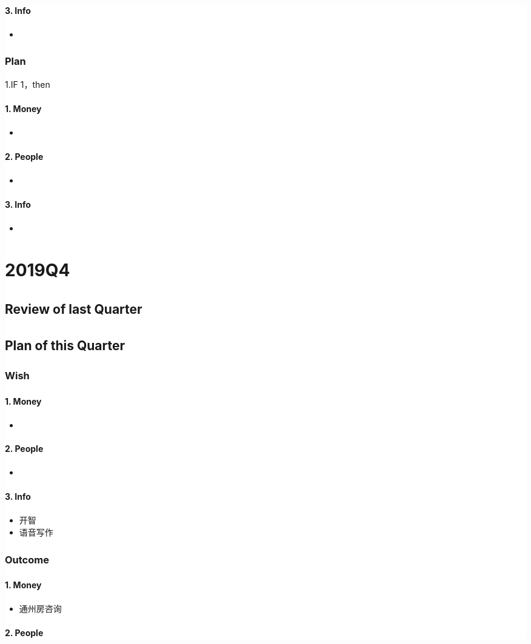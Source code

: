 #### 3. Info

- 

### Plan

1.IF 1，then 

#### 1. Money

- 

#### 2. People

- 

#### 3. Info

- 

# 2019Q4

## Review of last Quarter



```diff 

```

## Plan of this Quarter

### Wish

#### 1. Money

- 

#### 2. People

- 

#### 3. Info

- 开智
- 语音写作

### Outcome

#### 1. Money

- 通州房咨询

#### 2. People

